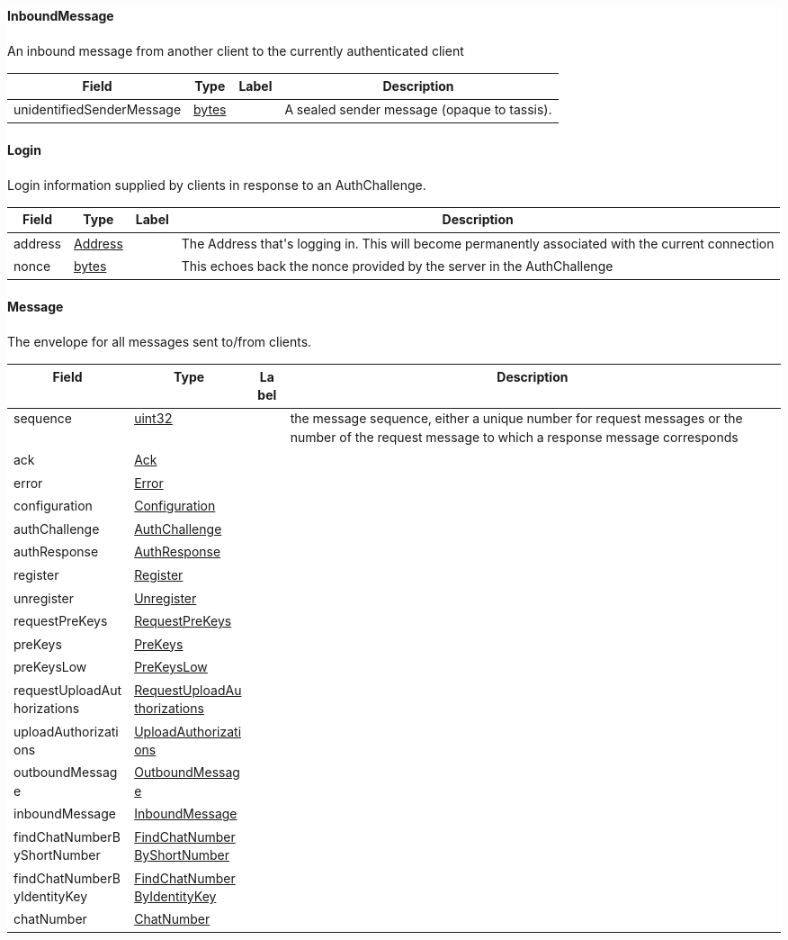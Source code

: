 <a name="tassis.InboundMessage"></a>

#### InboundMessage
An inbound message from another client to the currently authenticated client


| Field | Type | Label | Description |
| ----- | ---- | ----- | ----------- |
| unidentifiedSenderMessage | [bytes](#bytes) |  | A sealed sender message (opaque to tassis). |






<a name="tassis.Login"></a>

#### Login
Login information supplied by clients in response to an AuthChallenge.


| Field | Type | Label | Description |
| ----- | ---- | ----- | ----------- |
| address | [Address](#tassis.Address) |  | The Address that's logging in. This will become permanently associated with the current connection |
| nonce | [bytes](#bytes) |  | This echoes back the nonce provided by the server in the AuthChallenge |






<a name="tassis.Message"></a>

#### Message
The envelope for all messages sent to/from clients.


| Field | Type | Label | Description |
| ----- | ---- | ----- | ----------- |
| sequence | [uint32](#uint32) |  | the message sequence, either a unique number for request messages or the number of the request message to which a response message corresponds |
| ack | [Ack](#tassis.Ack) |  |  |
| error | [Error](#tassis.Error) |  |  |
| configuration | [Configuration](#tassis.Configuration) |  |  |
| authChallenge | [AuthChallenge](#tassis.AuthChallenge) |  |  |
| authResponse | [AuthResponse](#tassis.AuthResponse) |  |  |
| register | [Register](#tassis.Register) |  |  |
| unregister | [Unregister](#tassis.Unregister) |  |  |
| requestPreKeys | [RequestPreKeys](#tassis.RequestPreKeys) |  |  |
| preKeys | [PreKeys](#tassis.PreKeys) |  |  |
| preKeysLow | [PreKeysLow](#tassis.PreKeysLow) |  |  |
| requestUploadAuthorizations | [RequestUploadAuthorizations](#tassis.RequestUploadAuthorizations) |  |  |
| uploadAuthorizations | [UploadAuthorizations](#tassis.UploadAuthorizations) |  |  |
| outboundMessage | [OutboundMessage](#tassis.OutboundMessage) |  |  |
| inboundMessage | [InboundMessage](#tassis.InboundMessage) |  |  |
| findChatNumberByShortNumber | [FindChatNumberByShortNumber](#tassis.FindChatNumberByShortNumber) |  |  |
| findChatNumberByIdentityKey | [FindChatNumberByIdentityKey](#tassis.FindChatNumberByIdentityKey) |  |  |
| chatNumber | [ChatNumber](#tassis.ChatNumber) |  |  |
